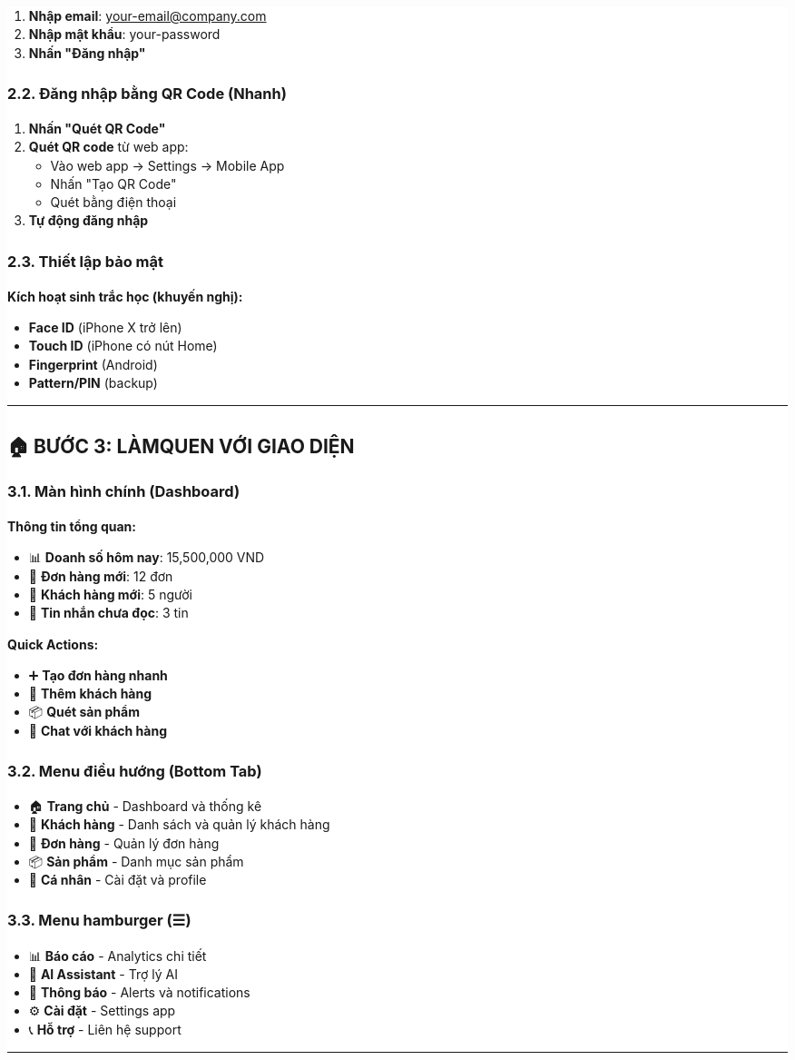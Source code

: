 1. **Nhập email**: your-email@company.com
2. **Nhập mật khẩu**: your-password
3. **Nhấn "Đăng nhập"**

### 2.2. Đăng nhập bằng QR Code (Nhanh)

1. **Nhấn "Quét QR Code"**
2. **Quét QR code** từ web app:
   - Vào web app → Settings → Mobile App
   - Nhấn "Tạo QR Code"
   - Quét bằng điện thoại
3. **Tự động đăng nhập**

### 2.3. Thiết lập bảo mật

**Kích hoạt sinh trắc học (khuyến nghị):**
- **Face ID** (iPhone X trở lên)
- **Touch ID** (iPhone có nút Home)
- **Fingerprint** (Android)
- **Pattern/PIN** (backup)

---

## 🏠 **BƯỚC 3: LÀMQUEN VỚI GIAO DIỆN**

### 3.1. Màn hình chính (Dashboard)

**Thông tin tổng quan:**
- 📊 **Doanh số hôm nay**: 15,500,000 VND
- 🛒 **Đơn hàng mới**: 12 đơn
- 👥 **Khách hàng mới**: 5 người
- 📱 **Tin nhắn chưa đọc**: 3 tin

**Quick Actions:**
- ➕ **Tạo đơn hàng nhanh**
- 👤 **Thêm khách hàng**
- 📦 **Quét sản phẩm**
- 💬 **Chat với khách hàng**

### 3.2. Menu điều hướng (Bottom Tab)

- 🏠 **Trang chủ** - Dashboard và thống kê
- 👥 **Khách hàng** - Danh sách và quản lý khách hàng
- 🛒 **Đơn hàng** - Quản lý đơn hàng
- 📦 **Sản phẩm** - Danh mục sản phẩm
- 👤 **Cá nhân** - Cài đặt và profile

### 3.3. Menu hamburger (☰)

- 📊 **Báo cáo** - Analytics chi tiết
- 🤖 **AI Assistant** - Trợ lý AI
- 🔔 **Thông báo** - Alerts và notifications
- ⚙️ **Cài đặt** - Settings app
- 📞 **Hỗ trợ** - Liên hệ support

---